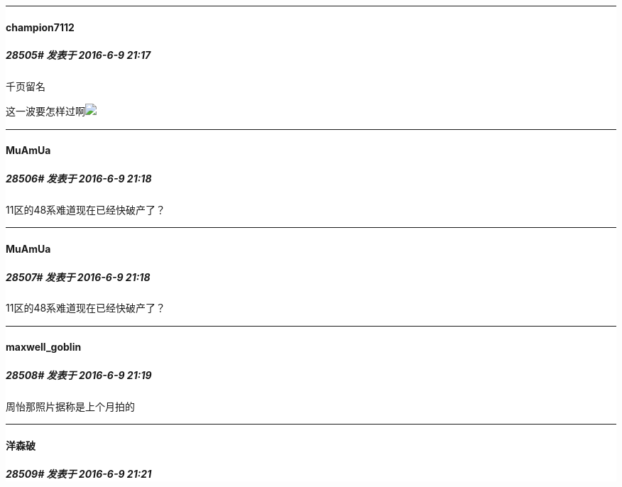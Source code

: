 -----

####  champion7112  
##### 28505#       发表于 2016-6-9 21:17




千页留名


这一波要怎样过啊<img src="https://static.saraba1st.com/image/smiley/face/149.gif" referrerpolicy="no-referrer">







-----

####  MuAmUa  
##### 28506#       发表于 2016-6-9 21:18




11区的48系难道现在已经快破产了？







-----

####  MuAmUa  
##### 28507#       发表于 2016-6-9 21:18




11区的48系难道现在已经快破产了？







-----

####  maxwell_goblin  
##### 28508#       发表于 2016-6-9 21:19




周怡那照片据称是上个月拍的







-----

####  洋森破  
##### 28509#       发表于 2016-6-9 21:21
